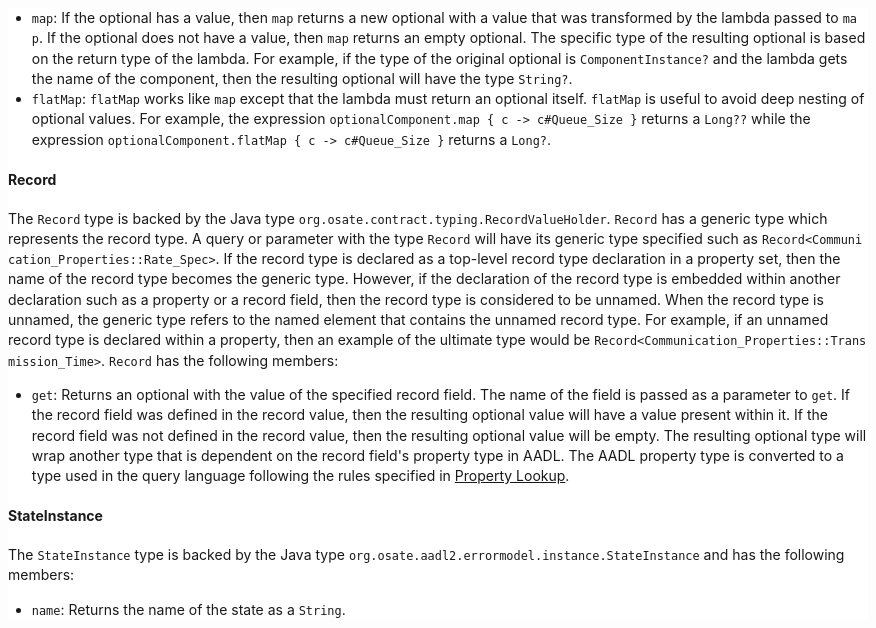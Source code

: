 * `map`: If the optional has a value, then `map` returns a new optional with a value that was transformed by the lambda
  passed to `map`. If the optional does not have a value, then `map` returns an empty optional. The specific type of the
  resulting optional is based on the return type of the lambda. For example, if the type of the original optional is
  `ComponentInstance?` and the lambda gets the name of the component, then the resulting optional will have the type
  `String?`.
* `flatMap`: `flatMap` works like `map` except that the lambda must return an optional itself. `flatMap` is useful to
  avoid deep nesting of optional values. For example, the expression `optionalComponent.map { c -> c#Queue_Size }`
  returns a `Long??` while the expression `optionalComponent.flatMap { c -> c#Queue_Size }` returns a `Long?`.

#### Record

The `Record` type is backed by the Java type `org.osate.contract.typing.RecordValueHolder`. `Record` has a generic type
which represents the record type. A query or parameter with the type `Record` will have its generic type specified such
as `Record<Communication_Properties::Rate_Spec>`. If the record type is declared as a top-level record type declaration
in a property set, then the name of the record type becomes the generic type. However, if the declaration of the record
type is embedded within another declaration such as a property or a record field, then the record type is considered to
be unnamed. When the record type is unnamed, the generic type refers to the named element that contains the unnamed
record type. For example, if an unnamed record type is declared within a property, then an example of the ultimate type
would be `Record<Communication_Properties::Transmission_Time>`. `Record` has the following members:

* `get`: Returns an optional with the value of the specified record field. The name of the field is passed as a
  parameter to `get`. If the record field was defined in the record value, then the resulting optional value will have a
  value present within it. If the record field was not defined in the record value, then the resulting optional value
  will be empty. The resulting optional type will wrap another type that is dependent on the record field's property
  type in AADL. The AADL property type is converted to a type used in the query language following the rules specified
  in [Property Lookup](#property-lookup).

#### StateInstance

The `StateInstance` type is backed by the Java type `org.osate.aadl2.errormodel.instance.StateInstance` and has the
following members:

* `name`: Returns the name of the state as a `String`.
